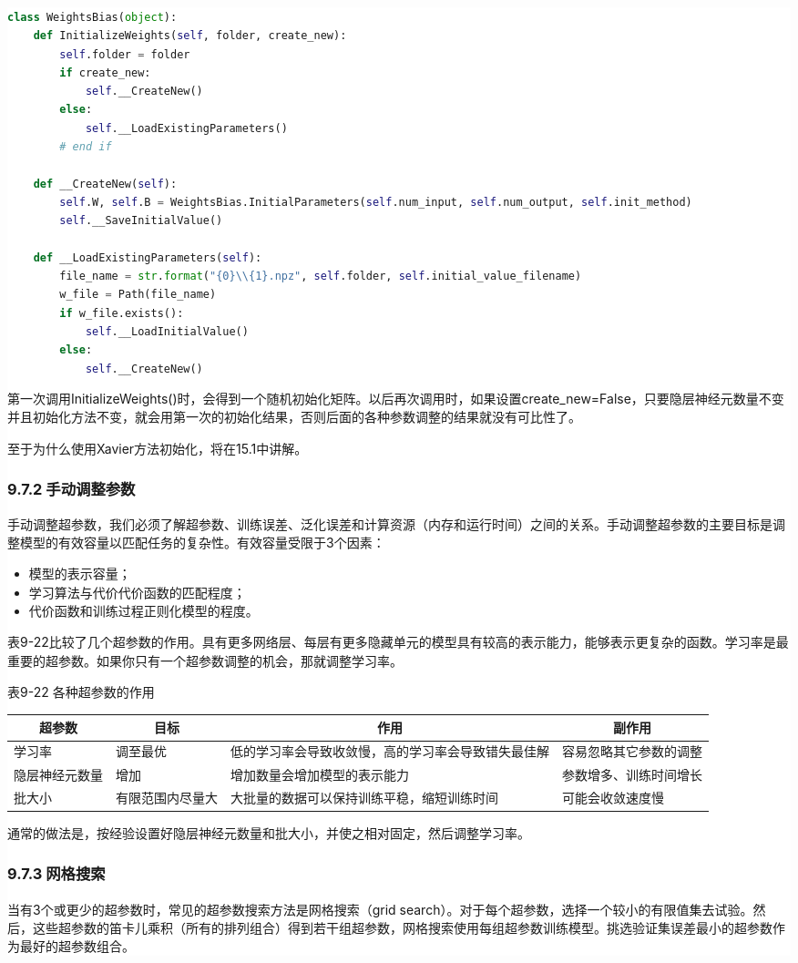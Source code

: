 ```Python
class WeightsBias(object):
    def InitializeWeights(self, folder, create_new):
        self.folder = folder
        if create_new:
            self.__CreateNew()
        else:
            self.__LoadExistingParameters()
        # end if

    def __CreateNew(self):
        self.W, self.B = WeightsBias.InitialParameters(self.num_input, self.num_output, self.init_method)
        self.__SaveInitialValue()
        
    def __LoadExistingParameters(self):
        file_name = str.format("{0}\\{1}.npz", self.folder, self.initial_value_filename)
        w_file = Path(file_name)
        if w_file.exists():
            self.__LoadInitialValue()
        else:
            self.__CreateNew()
```

第一次调用InitializeWeights()时，会得到一个随机初始化矩阵。以后再次调用时，如果设置create_new=False，只要隐层神经元数量不变并且初始化方法不变，就会用第一次的初始化结果，否则后面的各种参数调整的结果就没有可比性了。

至于为什么使用Xavier方法初始化，将在15.1中讲解。

### 9.7.2 手动调整参数

手动调整超参数，我们必须了解超参数、训练误差、泛化误差和计算资源（内存和运行时间）之间的关系。手动调整超参数的主要目标是调整模型的有效容量以匹配任务的复杂性。有效容量受限于3个因素：

- 模型的表示容量；
- 学习算法与代价代价函数的匹配程度；
- 代价函数和训练过程正则化模型的程度。

表9-22比较了几个超参数的作用。具有更多网络层、每层有更多隐藏单元的模型具有较高的表示能力，能够表示更复杂的函数。学习率是最重要的超参数。如果你只有一个超参数调整的机会，那就调整学习率。

表9-22 各种超参数的作用

|超参数|目标|作用|副作用|
|---|---|---|---|
|学习率|调至最优|低的学习率会导致收敛慢，高的学习率会导致错失最佳解|容易忽略其它参数的调整|
|隐层神经元数量|增加|增加数量会增加模型的表示能力|参数增多、训练时间增长|
|批大小|有限范围内尽量大|大批量的数据可以保持训练平稳，缩短训练时间|可能会收敛速度慢|

通常的做法是，按经验设置好隐层神经元数量和批大小，并使之相对固定，然后调整学习率。

### 9.7.3 网格搜索

当有3个或更少的超参数时，常见的超参数搜索方法是网格搜索（grid search）。对于每个超参数，选择一个较小的有限值集去试验。然后，这些超参数的笛卡儿乘积（所有的排列组合）得到若干组超参数，网格搜索使用每组超参数训练模型。挑选验证集误差最小的超参数作为最好的超参数组合。

